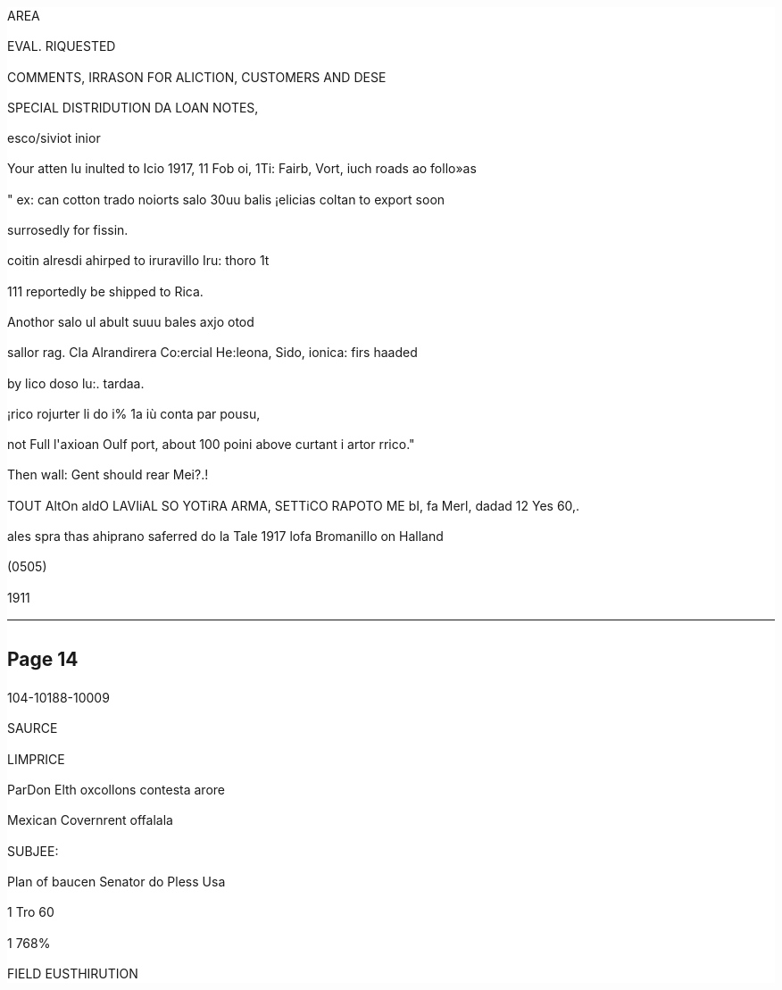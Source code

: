AREA

EVAL. RIQUESTED

COMMENTS, IRRASON FOR ALICTION, CUSTOMERS AND DESE

SPECIAL DISTRIDUTION DA LOAN NOTES,

esco/siviot inior

Your atten lu inulted to Icio 1917, 11 Fob oi, 1Ti: Fairb, Vort, iuch roads ao follo»as

" ex: can cotton trado noiorts salo 30uu balis ¡elicias coltan to export soon

surrosedly for fissin.

coitin alresdi ahirped to iruravillo Iru: thoro 1t

111 reportedly be shipped to Rica.

Anothor salo ul abult suuu bales axjo otod

sallor rag. Cla Alrandirera Co:ercial He:leona, Sido, ionica: firs haaded

by lico doso lu:. tardaa.

¡rico rojurter li do i% 1a iù conta par pousu,

not Full l'axioan Oulf port, about 100 poini above curtant i artor rrico."

Then wall: Gent should rear Mei?.!

TOUT AltOn aldO LAVIiAL SO YOTiRA ARMA, SETTiCO RAPOTO ME bI, fa Merl, dadad 12 Yes 60,.

ales spra thas ahiprano saferred do la Tale 1917 lofa Bromanillo on Halland

(0505)

1911

---

## Page 14

104-10188-10009

SAURCE

LIMPRICE

ParDon Elth oxcollons contesta arore

Mexican Covernrent offalala

SUBJEE:

Plan of baucen Senator do Pless Usa

1 Tro 60

1 768%

FIELD EUSTHIRUTION
